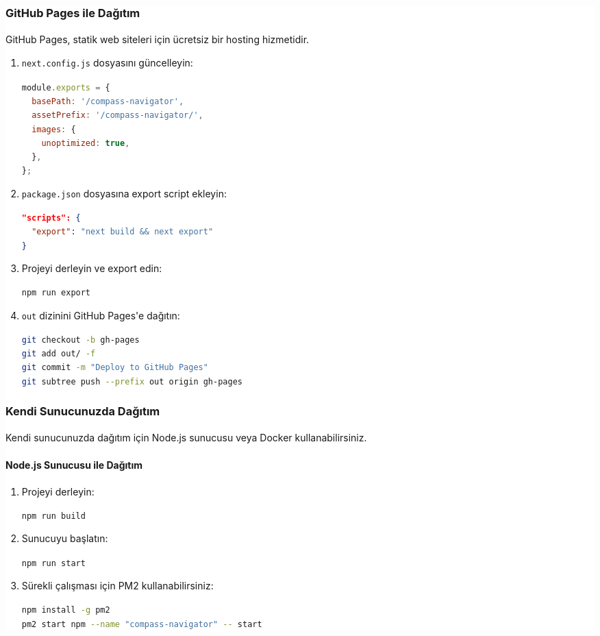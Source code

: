 ### GitHub Pages ile Dağıtım

GitHub Pages, statik web siteleri için ücretsiz bir hosting hizmetidir.

1. `next.config.js` dosyasını güncelleyin:
   ```js
   module.exports = {
     basePath: '/compass-navigator',
     assetPrefix: '/compass-navigator/',
     images: {
       unoptimized: true,
     },
   };
   ```

2. `package.json` dosyasına export script ekleyin:
   ```json
   "scripts": {
     "export": "next build && next export"
   }
   ```

3. Projeyi derleyin ve export edin:
   ```bash
   npm run export
   ```

4. `out` dizinini GitHub Pages'e dağıtın:
   ```bash
   git checkout -b gh-pages
   git add out/ -f
   git commit -m "Deploy to GitHub Pages"
   git subtree push --prefix out origin gh-pages
   ```

### Kendi Sunucunuzda Dağıtım

Kendi sunucunuzda dağıtım için Node.js sunucusu veya Docker kullanabilirsiniz.

#### Node.js Sunucusu ile Dağıtım

1. Projeyi derleyin:
   ```bash
   npm run build
   ```

2. Sunucuyu başlatın:
   ```bash
   npm run start
   ```

3. Sürekli çalışması için PM2 kullanabilirsiniz:
   ```bash
   npm install -g pm2
   pm2 start npm --name "compass-navigator" -- start
   ```
